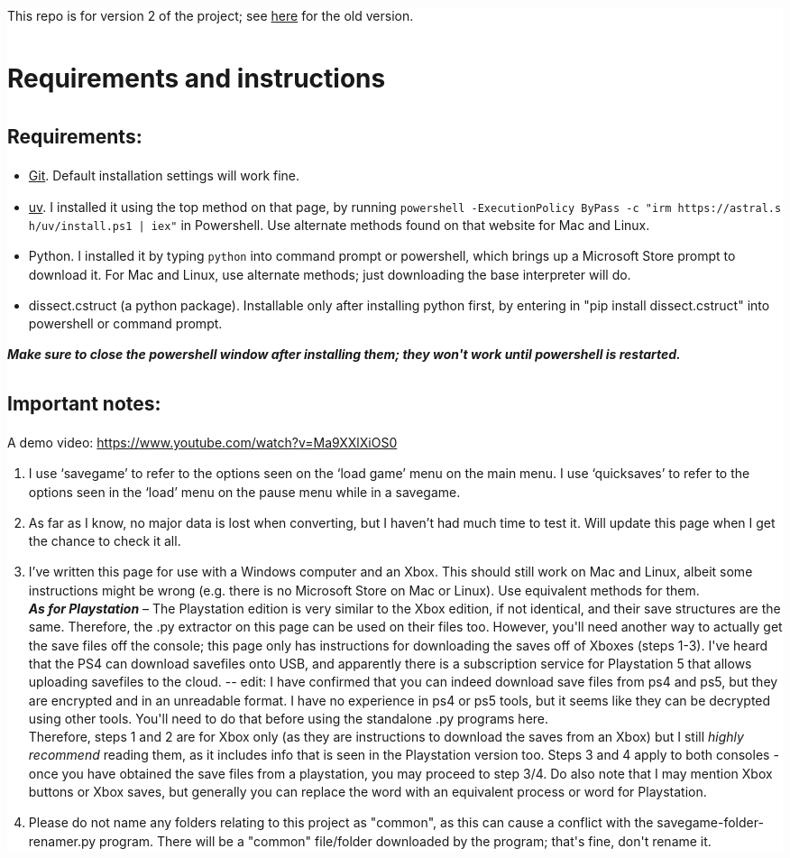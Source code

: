This repo is for version 2 of the project; see [here](https://github.com/TaskMetadata/OLD-KSP-console-to-PC-save-converter) for the old version.

# Requirements and instructions
## Requirements:

- [Git](https://git-scm.com/downloads). Default installation settings will work fine.

- [uv](https://docs.astral.sh/uv/getting-started/installation/). I installed it using the top method on that page, by running `powershell -ExecutionPolicy ByPass -c "irm https://astral.sh/uv/install.ps1 | iex"` in Powershell. Use alternate methods found on that website for Mac and Linux.

- Python. I installed it by typing `python` into command prompt or powershell, which brings up a Microsoft Store prompt to download it. For Mac and Linux, use alternate methods; just downloading the base interpreter will do.

- dissect.cstruct (a python package). Installable only after installing python first, by entering in "pip install dissect.cstruct" into powershell or command prompt.

***Make sure to close the powershell window after installing them; they won't work until powershell is restarted.***


## Important notes:

A demo video: https://www.youtube.com/watch?v=Ma9XXlXiOS0

1. I use ‘savegame’ to refer to the options seen on the ‘load game’ menu on the main menu. I use ‘quicksaves’ to refer to the options seen in the ‘load’ menu on the pause menu while in a savegame.

2. As far as I know, no major data is lost when converting, but I haven’t had much time to test it. Will update this page when I get the chance to check it all.

3. I’ve written this page for use with a Windows computer and an Xbox. 
This should still work on Mac and Linux, albeit some instructions might be wrong (e.g. there is no Microsoft Store on Mac or Linux). Use equivalent methods for them.\
***As for Playstation*** – The Playstation edition is very similar to the Xbox edition, if not identical, and their save structures are the same. Therefore, the .py extractor on this page can be used on their files too. However, you'll need another way to actually get the save files off the console; this page only has instructions for downloading the saves off of Xboxes (steps 1-3). I've heard that the PS4 can download savefiles onto USB, and apparently there is a subscription service for Playstation 5 that allows uploading savefiles to the cloud. -- edit: I have confirmed that you can indeed download save files from ps4 and ps5, but they are encrypted and in an unreadable format. I have no experience in ps4 or ps5 tools, but it seems like they can be decrypted using other tools. You'll need to do that before using the standalone .py programs here.  
Therefore, steps 1 and 2 are for Xbox only (as they are instructions to download the saves from an Xbox) but I still *highly recommend* reading them, as it includes info that is seen in the Playstation version too. Steps 3 and 4 apply to both consoles - once you have obtained the save files from a playstation, you may proceed to step 3/4. Do also note that I may mention Xbox buttons or Xbox saves, but generally you can replace the word with an equivalent process or word for Playstation.

4. Please do not name any folders relating to this project as "common", as this can cause a conflict with the savegame-folder-renamer.py program. There will be a "common" file/folder downloaded by the program; that's fine, don't rename it.

